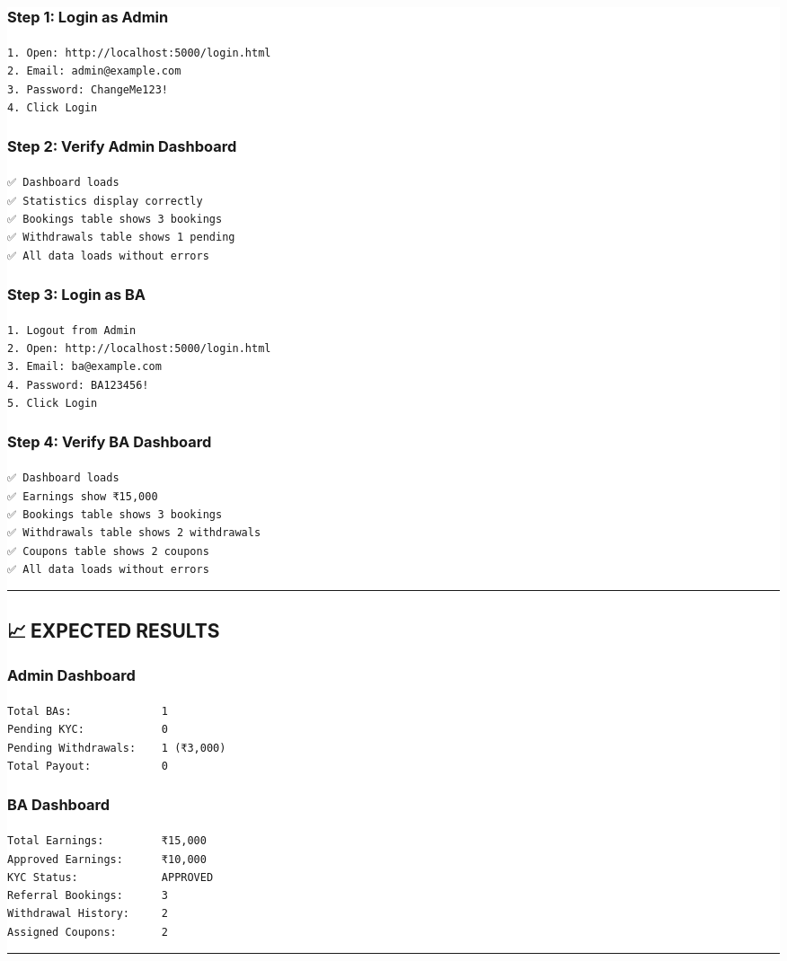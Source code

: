 ### Step 1: Login as Admin
```
1. Open: http://localhost:5000/login.html
2. Email: admin@example.com
3. Password: ChangeMe123!
4. Click Login
```

### Step 2: Verify Admin Dashboard
```
✅ Dashboard loads
✅ Statistics display correctly
✅ Bookings table shows 3 bookings
✅ Withdrawals table shows 1 pending
✅ All data loads without errors
```

### Step 3: Login as BA
```
1. Logout from Admin
2. Open: http://localhost:5000/login.html
3. Email: ba@example.com
4. Password: BA123456!
5. Click Login
```

### Step 4: Verify BA Dashboard
```
✅ Dashboard loads
✅ Earnings show ₹15,000
✅ Bookings table shows 3 bookings
✅ Withdrawals table shows 2 withdrawals
✅ Coupons table shows 2 coupons
✅ All data loads without errors
```

---

## 📈 EXPECTED RESULTS

### Admin Dashboard
```
Total BAs:              1
Pending KYC:            0
Pending Withdrawals:    1 (₹3,000)
Total Payout:           0
```

### BA Dashboard
```
Total Earnings:         ₹15,000
Approved Earnings:      ₹10,000
KYC Status:             APPROVED
Referral Bookings:      3
Withdrawal History:     2
Assigned Coupons:       2
```

---